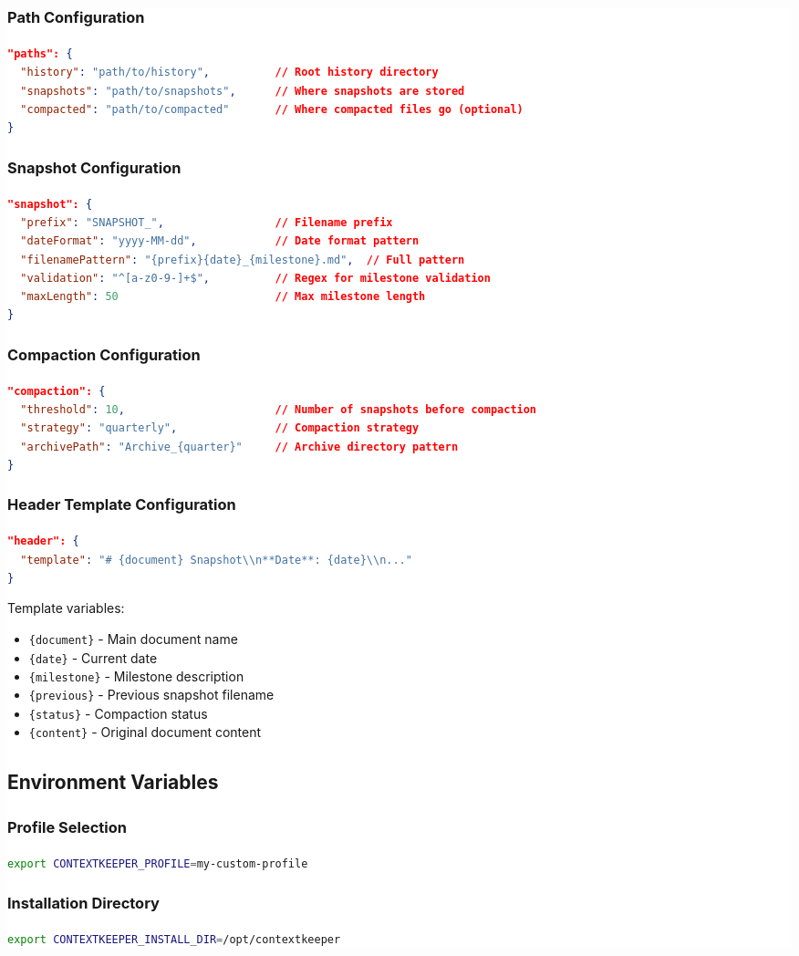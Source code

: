### Path Configuration
```json
"paths": {
  "history": "path/to/history",          // Root history directory
  "snapshots": "path/to/snapshots",      // Where snapshots are stored
  "compacted": "path/to/compacted"       // Where compacted files go (optional)
}
```

### Snapshot Configuration
```json
"snapshot": {
  "prefix": "SNAPSHOT_",                 // Filename prefix
  "dateFormat": "yyyy-MM-dd",            // Date format pattern
  "filenamePattern": "{prefix}{date}_{milestone}.md",  // Full pattern
  "validation": "^[a-z0-9-]+$",          // Regex for milestone validation
  "maxLength": 50                        // Max milestone length
}
```

### Compaction Configuration
```json
"compaction": {
  "threshold": 10,                       // Number of snapshots before compaction
  "strategy": "quarterly",               // Compaction strategy
  "archivePath": "Archive_{quarter}"     // Archive directory pattern
}
```

### Header Template Configuration
```json
"header": {
  "template": "# {document} Snapshot\\n**Date**: {date}\\n..."
}
```

Template variables:
- `{document}` - Main document name
- `{date}` - Current date
- `{milestone}` - Milestone description
- `{previous}` - Previous snapshot filename
- `{status}` - Compaction status
- `{content}` - Original document content

## Environment Variables

### Profile Selection
```bash
export CONTEXTKEEPER_PROFILE=my-custom-profile
```

### Installation Directory
```bash
export CONTEXTKEEPER_INSTALL_DIR=/opt/contextkeeper
```
